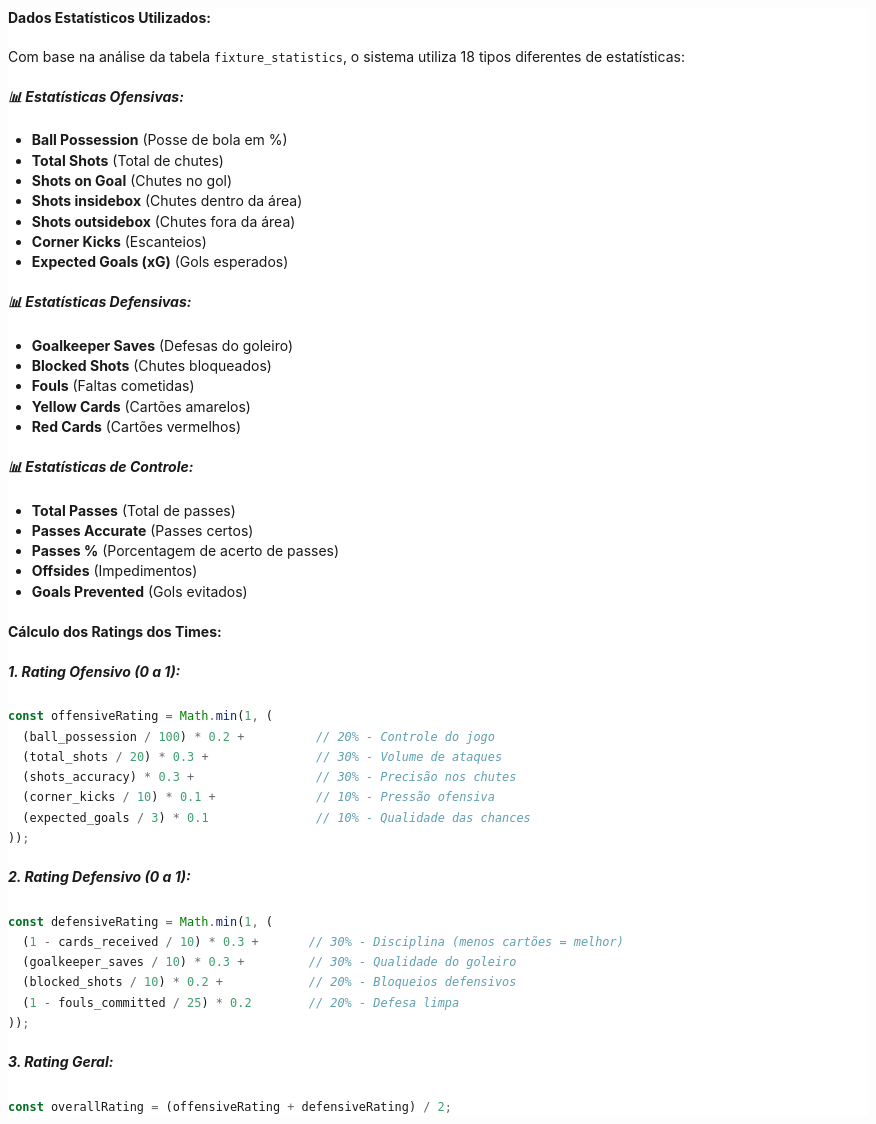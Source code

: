 #### **Dados Estatísticos Utilizados:**
Com base na análise da tabela `fixture_statistics`, o sistema utiliza 18 tipos diferentes de estatísticas:

##### **📊 Estatísticas Ofensivas:**
- **Ball Possession** (Posse de bola em %)
- **Total Shots** (Total de chutes)
- **Shots on Goal** (Chutes no gol)
- **Shots insidebox** (Chutes dentro da área)
- **Shots outsidebox** (Chutes fora da área)
- **Corner Kicks** (Escanteios)
- **Expected Goals (xG)** (Gols esperados)

##### **📊 Estatísticas Defensivas:**
- **Goalkeeper Saves** (Defesas do goleiro)
- **Blocked Shots** (Chutes bloqueados)
- **Fouls** (Faltas cometidas)
- **Yellow Cards** (Cartões amarelos)
- **Red Cards** (Cartões vermelhos)

##### **📊 Estatísticas de Controle:**
- **Total Passes** (Total de passes)
- **Passes Accurate** (Passes certos)
- **Passes %** (Porcentagem de acerto de passes)
- **Offsides** (Impedimentos)
- **Goals Prevented** (Gols evitados)

#### **Cálculo dos Ratings dos Times:**
##### **1. Rating Ofensivo (0 a 1):**
```typescript
const offensiveRating = Math.min(1, (
  (ball_possession / 100) * 0.2 +          // 20% - Controle do jogo
  (total_shots / 20) * 0.3 +               // 30% - Volume de ataques
  (shots_accuracy) * 0.3 +                 // 30% - Precisão nos chutes
  (corner_kicks / 10) * 0.1 +              // 10% - Pressão ofensiva
  (expected_goals / 3) * 0.1               // 10% - Qualidade das chances
));
```

##### **2. Rating Defensivo (0 a 1):**
```typescript
const defensiveRating = Math.min(1, (
  (1 - cards_received / 10) * 0.3 +       // 30% - Disciplina (menos cartões = melhor)
  (goalkeeper_saves / 10) * 0.3 +         // 30% - Qualidade do goleiro
  (blocked_shots / 10) * 0.2 +            // 20% - Bloqueios defensivos
  (1 - fouls_committed / 25) * 0.2        // 20% - Defesa limpa
));
```

##### **3. Rating Geral:**
```typescript
const overallRating = (offensiveRating + defensiveRating) / 2;
```
